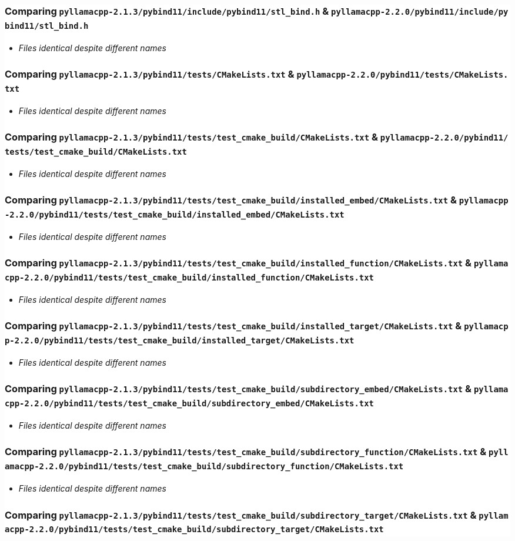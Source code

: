 ### Comparing `pyllamacpp-2.1.3/pybind11/include/pybind11/stl_bind.h` & `pyllamacpp-2.2.0/pybind11/include/pybind11/stl_bind.h`

 * *Files identical despite different names*

### Comparing `pyllamacpp-2.1.3/pybind11/tests/CMakeLists.txt` & `pyllamacpp-2.2.0/pybind11/tests/CMakeLists.txt`

 * *Files identical despite different names*

### Comparing `pyllamacpp-2.1.3/pybind11/tests/test_cmake_build/CMakeLists.txt` & `pyllamacpp-2.2.0/pybind11/tests/test_cmake_build/CMakeLists.txt`

 * *Files identical despite different names*

### Comparing `pyllamacpp-2.1.3/pybind11/tests/test_cmake_build/installed_embed/CMakeLists.txt` & `pyllamacpp-2.2.0/pybind11/tests/test_cmake_build/installed_embed/CMakeLists.txt`

 * *Files identical despite different names*

### Comparing `pyllamacpp-2.1.3/pybind11/tests/test_cmake_build/installed_function/CMakeLists.txt` & `pyllamacpp-2.2.0/pybind11/tests/test_cmake_build/installed_function/CMakeLists.txt`

 * *Files identical despite different names*

### Comparing `pyllamacpp-2.1.3/pybind11/tests/test_cmake_build/installed_target/CMakeLists.txt` & `pyllamacpp-2.2.0/pybind11/tests/test_cmake_build/installed_target/CMakeLists.txt`

 * *Files identical despite different names*

### Comparing `pyllamacpp-2.1.3/pybind11/tests/test_cmake_build/subdirectory_embed/CMakeLists.txt` & `pyllamacpp-2.2.0/pybind11/tests/test_cmake_build/subdirectory_embed/CMakeLists.txt`

 * *Files identical despite different names*

### Comparing `pyllamacpp-2.1.3/pybind11/tests/test_cmake_build/subdirectory_function/CMakeLists.txt` & `pyllamacpp-2.2.0/pybind11/tests/test_cmake_build/subdirectory_function/CMakeLists.txt`

 * *Files identical despite different names*

### Comparing `pyllamacpp-2.1.3/pybind11/tests/test_cmake_build/subdirectory_target/CMakeLists.txt` & `pyllamacpp-2.2.0/pybind11/tests/test_cmake_build/subdirectory_target/CMakeLists.txt`
